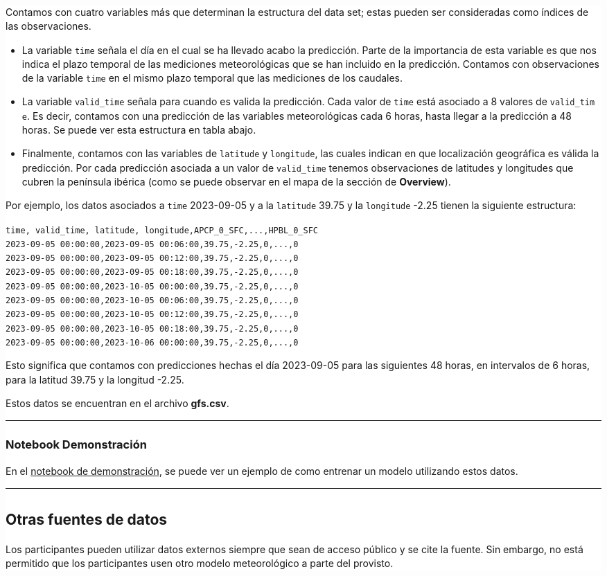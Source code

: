 Contamos con cuatro variables más que determinan la estructura del data set; estas pueden ser consideradas como índices de las observaciones.

- La variable `time` señala el día en el cual se ha llevado acabo la predicción. Parte de la importancia de esta variable es que nos indica el plazo temporal de las mediciones meteorológicas que se han incluido en la predicción. Contamos con observaciones de la variable `time` en el mismo plazo temporal que las mediciones de los caudales.

- La variable  `valid_time` señala para cuando es valida la predicción.  Cada valor de `time` está asociado a 8 valores de  `valid_time`. Es decir, contamos con una predicción de las variables meteorológicas cada 6 horas, hasta llegar a la predicción a 48 horas. Se puede ver esta estructura en tabla abajo.

- Finalmente, contamos con las variables de  `latitude` y  `longitude`, las cuales indican en que localización geográfica es válida la predicción. Por cada predicción asociada a un valor de `valid_time` tenemos observaciones de latitudes y longitudes que cubren la península ibérica (como se puede observar en el mapa de la sección de **Overview**).

Por ejemplo, los datos asociados a `time` 2023-09-05 y a la `latitude` 39.75 y la `longitude` -2.25 tienen la siguiente estructura:

    time, valid_time, latitude, longitude,APCP_0_SFC,...,HPBL_0_SFC
    2023-09-05 00:00:00,2023-09-05 00:06:00,39.75,-2.25,0,...,0
    2023-09-05 00:00:00,2023-09-05 00:12:00,39.75,-2.25,0,...,0
    2023-09-05 00:00:00,2023-09-05 00:18:00,39.75,-2.25,0,...,0
    2023-09-05 00:00:00,2023-10-05 00:00:00,39.75,-2.25,0,...,0
    2023-09-05 00:00:00,2023-10-05 00:06:00,39.75,-2.25,0,...,0
    2023-09-05 00:00:00,2023-10-05 00:12:00,39.75,-2.25,0,...,0
    2023-09-05 00:00:00,2023-10-05 00:18:00,39.75,-2.25,0,...,0
    2023-09-05 00:00:00,2023-10-06 00:00:00,39.75,-2.25,0,...,0

Esto significa que contamos con predicciones hechas el día 2023-09-05 para las siguientes 48 horas, en intervalos de 6 horas, para la latitud 39.75 y la longitud -2.25.

Estos datos se encuentran en el archivo **gfs.csv**.

---

### Notebook Demonstración

En el [notebook de demonstración](https://www.kaggle.com/code/algoritmosverdespnav/notebook-demo-hidropredictiva), se puede ver un ejemplo de como entrenar un modelo utilizando estos datos.



--------------

## Otras fuentes de datos

Los participantes pueden utilizar datos externos siempre que sean de acceso público y se cite la fuente. Sin embargo, no está permitido que los participantes usen otro modelo meteorológico a parte del provisto.

